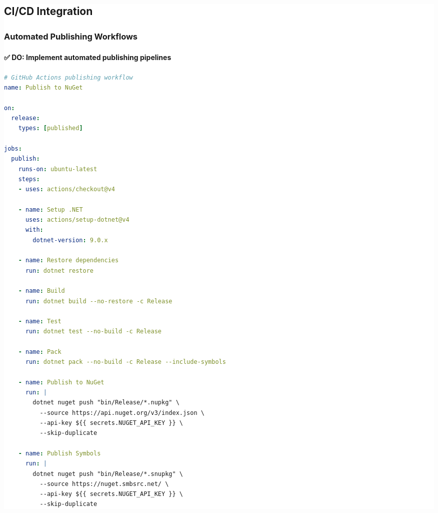 ## CI/CD Integration

### Automated Publishing Workflows

#### ✅ DO: Implement automated publishing pipelines

```yaml
# GitHub Actions publishing workflow
name: Publish to NuGet

on:
  release:
    types: [published]

jobs:
  publish:
    runs-on: ubuntu-latest
    steps:
    - uses: actions/checkout@v4

    - name: Setup .NET
      uses: actions/setup-dotnet@v4
      with:
        dotnet-version: 9.0.x

    - name: Restore dependencies
      run: dotnet restore

    - name: Build
      run: dotnet build --no-restore -c Release

    - name: Test
      run: dotnet test --no-build -c Release

    - name: Pack
      run: dotnet pack --no-build -c Release --include-symbols

    - name: Publish to NuGet
      run: |
        dotnet nuget push "bin/Release/*.nupkg" \
          --source https://api.nuget.org/v3/index.json \
          --api-key ${{ secrets.NUGET_API_KEY }} \
          --skip-duplicate

    - name: Publish Symbols
      run: |
        dotnet nuget push "bin/Release/*.snupkg" \
          --source https://nuget.smbsrc.net/ \
          --api-key ${{ secrets.NUGET_API_KEY }} \
          --skip-duplicate
```
